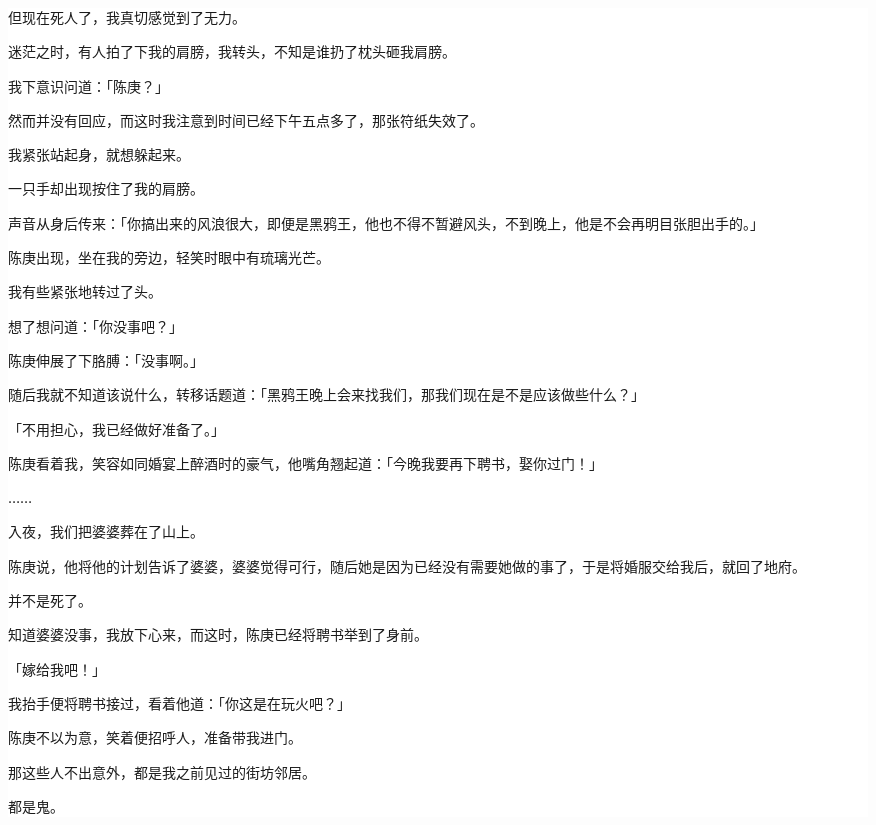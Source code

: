 
但现在死人了，我真切感觉到了无力。


迷茫之时，有人拍了下我的肩膀，我转头，不知是谁扔了枕头砸我肩膀。


我下意识问道：「陈庚？」


然而并没有回应，而这时我注意到时间已经下午五点多了，那张符纸失效了。


我紧张站起身，就想躲起来。


一只手却出现按住了我的肩膀。


声音从身后传来：「你搞出来的风浪很大，即便是黑鸦王，他也不得不暂避风头，不到晚上，他是不会再明目张胆出手的。」


陈庚出现，坐在我的旁边，轻笑时眼中有琉璃光芒。


我有些紧张地转过了头。


想了想问道：「你没事吧？」


陈庚伸展了下胳膊：「没事啊。」


随后我就不知道该说什么，转移话题道：「黑鸦王晚上会来找我们，那我们现在是不是应该做些什么？」


「不用担心，我已经做好准备了。」


陈庚看着我，笑容如同婚宴上醉酒时的豪气，他嘴角翘起道：「今晚我要再下聘书，娶你过门！」


……


入夜，我们把婆婆葬在了山上。


陈庚说，他将他的计划告诉了婆婆，婆婆觉得可行，随后她是因为已经没有需要她做的事了，于是将婚服交给我后，就回了地府。


并不是死了。


知道婆婆没事，我放下心来，而这时，陈庚已经将聘书举到了身前。


「嫁给我吧！」


我抬手便将聘书接过，看着他道：「你这是在玩火吧？」


陈庚不以为意，笑着便招呼人，准备带我进门。


那这些人不出意外，都是我之前见过的街坊邻居。


都是鬼。

